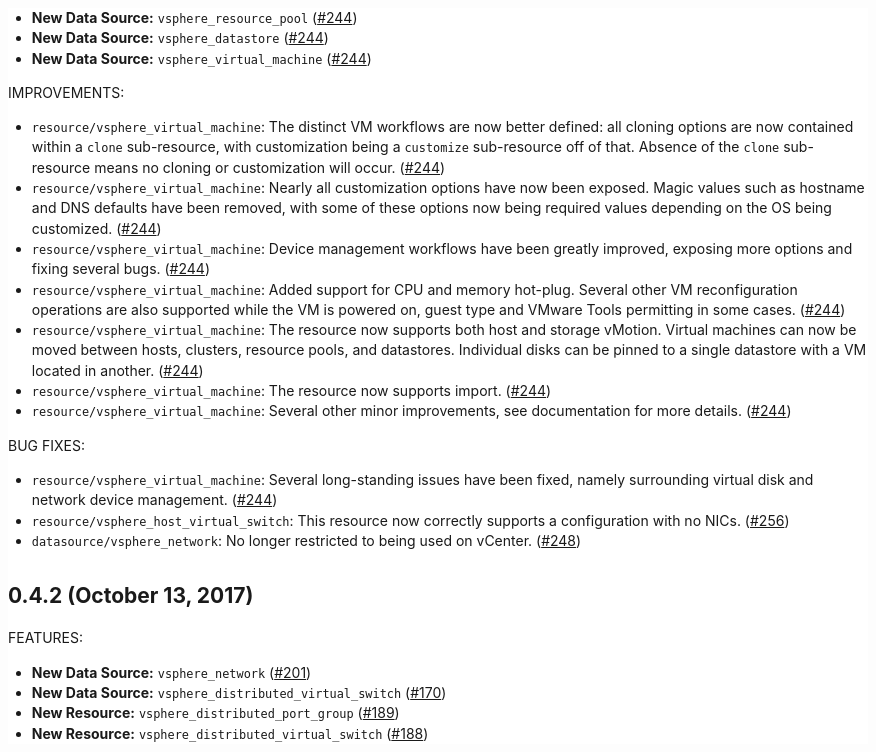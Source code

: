 * **New Data Source:** `vsphere_resource_pool` ([#244](https://github.com/hashicorp/terraform-provider-vsphere/issues/244))
* **New Data Source:** `vsphere_datastore` ([#244](https://github.com/hashicorp/terraform-provider-vsphere/issues/244))
* **New Data Source:** `vsphere_virtual_machine` ([#244](https://github.com/hashicorp/terraform-provider-vsphere/issues/244))

IMPROVEMENTS:

* `resource/vsphere_virtual_machine`: The distinct VM workflows are now better
  defined: all cloning options are now contained within a `clone` sub-resource,
  with customization being a `customize` sub-resource off of that. Absence of
  the `clone` sub-resource means no cloning or customization will occur.
  ([#244](https://github.com/hashicorp/terraform-provider-vsphere/issues/244))
* `resource/vsphere_virtual_machine`: Nearly all customization options have now
  been exposed. Magic values such as hostname and DNS defaults have been
  removed, with some of these options now being required values depending on the
  OS being customized. ([#244](https://github.com/hashicorp/terraform-provider-vsphere/issues/244))
* `resource/vsphere_virtual_machine`: Device management workflows have been
  greatly improved, exposing more options and fixing several bugs. ([#244](https://github.com/hashicorp/terraform-provider-vsphere/issues/244))
* `resource/vsphere_virtual_machine`: Added support for CPU and memory hot-plug.
  Several other VM reconfiguration operations are also supported while the VM is
  powered on, guest type and VMware Tools permitting in some cases. ([#244](https://github.com/hashicorp/terraform-provider-vsphere/issues/244))
* `resource/vsphere_virtual_machine`: The resource now supports both host and
  storage vMotion. Virtual machines can now be moved between hosts, clusters,
  resource pools, and datastores. Individual disks can be pinned to a single
  datastore with a VM located in another. ([#244](https://github.com/hashicorp/terraform-provider-vsphere/issues/244))
* `resource/vsphere_virtual_machine`: The resource now supports import. ([#244](https://github.com/hashicorp/terraform-provider-vsphere/issues/244))
* `resource/vsphere_virtual_machine`: Several other minor improvements, see
  documentation for more details. ([#244](https://github.com/hashicorp/terraform-provider-vsphere/issues/244))

BUG FIXES:

* `resource/vsphere_virtual_machine`: Several long-standing issues have been fixed,
  namely surrounding virtual disk and network device management. ([#244](https://github.com/hashicorp/terraform-provider-vsphere/issues/244))
* `resource/vsphere_host_virtual_switch`: This resource now correctly supports a
  configuration with no NICs. ([#256](https://github.com/hashicorp/terraform-provider-vsphere/issues/256))
* `datasource/vsphere_network`: No longer restricted to being used on vCenter. ([#248](https://github.com/hashicorp/terraform-provider-vsphere/issues/248))

## 0.4.2 (October 13, 2017)

FEATURES:

* **New Data Source:** `vsphere_network` ([#201](https://github.com/hashicorp/terraform-provider-vsphere/issues/201))
* **New Data Source:** `vsphere_distributed_virtual_switch` ([#170](https://github.com/hashicorp/terraform-provider-vsphere/issues/170))
* **New Resource:** `vsphere_distributed_port_group` ([#189](https://github.com/hashicorp/terraform-provider-vsphere/issues/189))
* **New Resource:** `vsphere_distributed_virtual_switch` ([#188](https://github.com/hashicorp/terraform-provider-vsphere/issues/188))
